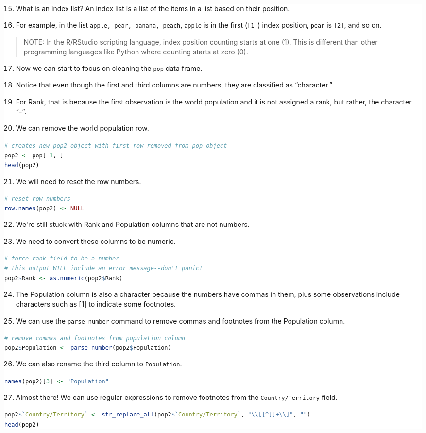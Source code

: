 15. What is an index list? An index list is a list of the items in a list based on their position. 

16. For example, in the list `apple, pear, banana, peach`, `apple` is in the first (`[1]`) index position, `pear` is `[2]`, and so on.

<blockquote>NOTE: In the R/RStudio scripting language, index position counting starts at one (1). This is different than other programming languages like Python where counting starts at zero (0).</blockquote>

17. Now we can start to focus on cleaning the `pop` data frame.

18. Notice that even though the first and third columns are numbers, they are classified as “character.” 

19. For Rank, that is because the first observation is the world population and it is not assigned a rank, but rather, the character “-”. 

20. We can remove the world population row.
```R
# creates new pop2 object with first row removed from pop object
pop2 <- pop[-1, ]
head(pop2)
```

21. We will need to reset the row numbers.
```R
# reset row numbers
row.names(pop2) <- NULL
```

22. We're still stuck with Rank and Population columns that are not numbers.

23. We need to convert these columns to be numeric.
```R
# force rank field to be a number
# this output WILL include an error message--don't panic!
pop2$Rank <- as.numeric(pop2$Rank)
```

24. The Population column is also a character because the numbers have commas in them, plus some observations include characters such as [1] to indicate some footnotes.

25. We can use the `parse_number` command to remove commas and footnotes from the Population column.
```R
# remove commas and footnotes from population column
pop2$Population <- parse_number(pop2$Population)
```

26. We can also rename the third column to `Population`.
```R
names(pop2)[3] <- "Population"
```

27. Almost there! We can use regular expressions to remove footnotes from the `Country/Territory` field.
```R
pop2$`Country/Territory` <- str_replace_all(pop2$`Country/Territory`, "\\[[^]]+\\]", "")
head(pop2)
```
